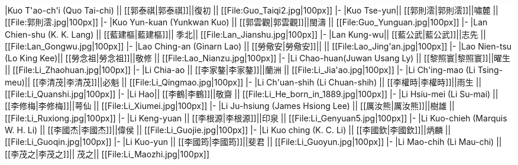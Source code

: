 |Kuo T'ao-ch'i (Quo Tai-chi) || [[郭泰祺|郭泰祺]]||復初 || [[File:Guo_Taiqi2.jpg|100px]]
|-
|Kuo Tse-yun|| [[郭則澐|郭則澐]]||嘯麓 || [[File:郭則澐.jpg|100px]]
|-
|Kuo Yun-kuan (Yunkwan Kuo) || [[郭雲觀|郭雲觀]]||閩濤 || [[File:Guo_Yunguan.jpg|100px]]
|-
|Lan Chien-shu (K. K. Lang) || [[藍建樞|藍建樞]]|| 季北||  [[File:Lan_Jianshu.jpg|100px]]
|-
|Lan Kung-wu|| [[藍公武|藍公武]]||志先 || [[File:Lan_Gongwu.jpg|100px]]
|-
|Lao Ching-an (Ginarn Lao) || [[勞儆安|勞儆安]]|| || [[File:Lao_Jing'an.jpg|100px]]
|-
|Lao Nien-tsu (Lo King Kee)|| [[勞念祖|勞念祖]]||敬修 || [[File:Lao_Nianzu.jpg|100px]]
|-
|Li Chao-huan(Juwan Usang Ly) || [[黎照寰|黎照寰]]||曜生 || [[File:Li_Zhaohuan.jpg|100px]]
|-
|Li Chia-ao || [[李家鏊|李家鏊]]||蘭洲 || [[File:Li_Jia'ao.jpg|100px]]
|-
|Li Ch'ing-mao (Li Tsing-meu)|| [[李清茂|李清茂]]||必魁 ||  [[File:Li_Qingmao.jpg|100px]]
|-
|Li Ch'uan-shih (Li Chuan-shih) || [[李權時|李權時]]||雨生 || [[File:Li_Quanshi.jpg|100px]]
|-
|Li Hao|| [[李鶴|李鶴]]||敬齋 || [[File:Li_He_born_in_1889.jpg|100px]]
|-
|Li Hsiu-mei (Li Su-mai) || [[李修梅|李修梅]]||萼仙 || [[File:Li_Xiumei.jpg|100px]]
|-
|Li Ju-hsiung (James Hsiong Lee) || [[厲汝熊|厲汝熊]]||樹雄 || [[File:Li_Ruxiong.jpg|100px]]
|-
|Li Keng-yuan || [[李根源|李根源]]||印泉 || [[File:Li_Genyuan5.jpg|100px]]
|-
|Li Kuo-chieh (Marquis W. H. Li) || [[李國杰|李國杰]]||偉侯 || [[File:Li_Guojie.jpg|100px]]
|-
|Li Kuo ching (K. C. Li) || [[李國欽|李國欽]]||炳麟 || [[File:Li_Guoqin.jpg|100px]]
|-
|Li Kuo-yun || [[李國筠|李國筠]]||斐君 || [[File:Li_Guoyun.jpg|100px]]
|-
|Li Mao-chih (Li Mau-chi) || [[李茂之|李茂之]]|| 茂之|| [[File:Li_Maozhi.jpg|100px]]